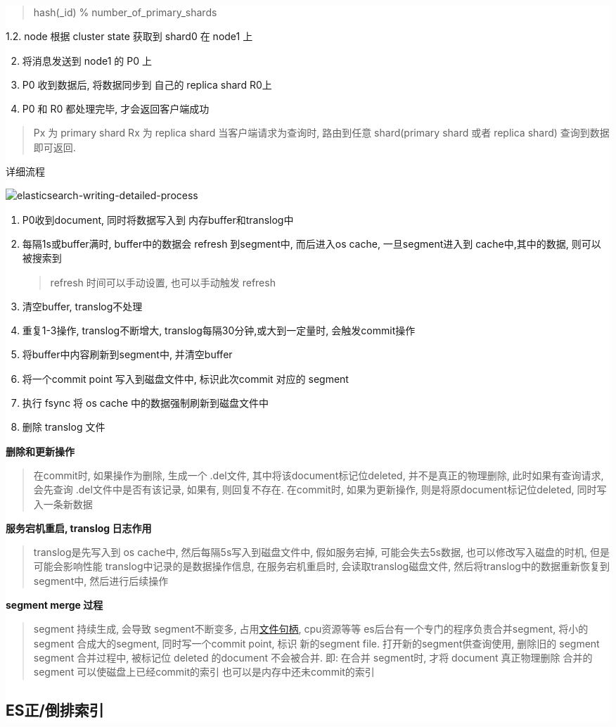    > hash(_id) % number_of_primary_shards

   1.2. node 根据 cluster state 获取到 shard0 在 node1 上

   

2. 将消息发送到 node1 的 P0 上

3. P0 收到数据后, 将数据同步到 自己的 replica shard R0上

4. P0 和 R0 都处理完毕, 才会返回客户端成功

> Px 为 primary shard
> Rx 为 replica shard
> 当客户端请求为查询时, 路由到任意 shard(primary shard 或者 replica shard) 查询到数据即可返回.

详细流程



![elasticsearch-writing-detailed-process](https://liuzhihang.com/resources/image/elk/elasticsearch-writing-detailed-process.png)

1. P0收到document, 同时将数据写入到 内存buffer和translog中

2. 每隔1s或buffer满时, buffer中的数据会 refresh 到segment中, 而后进入os cache, 一旦segment进入到 cache中,其中的数据, 则可以被搜索到

   > refresh 时间可以手动设置, 也可以手动触发 refresh

3. 清空buffer, translog不处理

4. 重复1-3操作, translog不断增大, translog每隔30分钟,或大到一定量时, 会触发commit操作

5. 将buffer中内容刷新到segment中, 并清空buffer

6. 将一个commit point 写入到磁盘文件中, 标识此次commit 对应的 segment

7. 执行 fsync 将 os cache 中的数据强制刷新到磁盘文件中

8. 删除 translog 文件



**删除和更新操作**

> 在commit时, 如果操作为删除, 生成一个 .del文件, 其中将该document标记位deleted, 并不是真正的物理删除, 此时如果有查询请求, 会先查询 .del文件中是否有该记录, 如果有, 则回复不存在.
> 在commit时, 如果为更新操作, 则是将原document标记位deleted, 同时写入一条新数据

**服务宕机重启, translog 日志作用**

> translog是先写入到 os cache中, 然后每隔5s写入到磁盘文件中, 假如服务宕掉, 可能会失去5s数据, 也可以修改写入磁盘的时机, 但是可能会影响性能
> translog中记录的是数据操作信息, 在服务宕机重启时, 会读取translog磁盘文件, 然后将translog中的数据重新恢复到 segment中, 然后进行后续操作

**segment merge 过程**

> segment 持续生成, 会导致 segment不断变多, 占用[文件句柄](https://baike.baidu.com/item/文件句柄), cpu资源等等
> es后台有一个专门的程序负责合并segment, 将小的 segment 合成大的segment, 同时写一个commit point, 标识 新的segment file.
> 打开新的segment供查询使用, 删除旧的 segment
> segment 合并过程中, 被标记位 deleted 的document 不会被合并. 即: 在合并 segment时, 才将 document 真正物理删除
> 合并的segment 可以使磁盘上已经commit的索引 也可以是内存中还未commit的索引



## ES正/倒排索引
